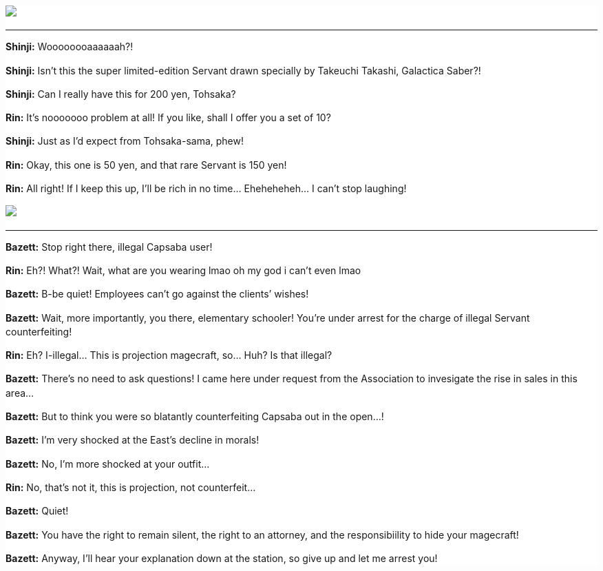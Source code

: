 

![](https://i.imgur.com/FjFXKJY.jpeg)



---



**Shinji:** Woooooooaaaaaah?!

**Shinji:** Isn’t this the super limited-edition Servant drawn specially by Takeuchi Takashi, Galactica Saber?!

**Shinji:** Can I really have this for 200 yen, Tohsaka?

**Rin:** It’s nooooooo problem at all! If you like, shall I offer you a set of 10?

**Shinji:** Just as I’d expect from Tohsaka-sama, phew!

**Rin:** Okay, this one is 50 yen, and that rare Servant is 150 yen!

**Rin:** All right! If I keep this up, I’ll be rich in no time… Eheheheheh… I can’t stop laughing!







![](https://i.imgur.com/AN93bam.jpeg)



---



**Bazett:** Stop right there, illegal Capsaba user!

**Rin:** Eh?! What?! Wait, what are you wearing lmao oh my god i can’t even lmao

**Bazett:** B-be quiet! Employees can’t go against the clients’ wishes!

**Bazett:** Wait, more importantly, you there, elementary schooler! You’re under arrest for the charge of illegal Servant counterfeiting!

**Rin:** Eh? I-illegal… This is projection magecraft, so… Huh? Is that illegal?

**Bazett:** There’s no need to ask questions! I came here under request from the Association to invesigate the rise in sales in this area…

**Bazett:** But to think you were so blatantly counterfeiting Capsaba out in the open…!

**Bazett:** I’m very shocked at the East’s decline in morals!

**Bazett:** No, I’m more shocked at your outfit…

**Rin:** No, that’s not it, this is projection, not counterfeit…

**Bazett:** Quiet!

**Bazett:** You have the right to remain silent, the right to an attorney, and the responsibiility to hide your magecraft!

**Bazett:** Anyway, I’ll hear your explanation down at the station, so give up and let me arrest you!
